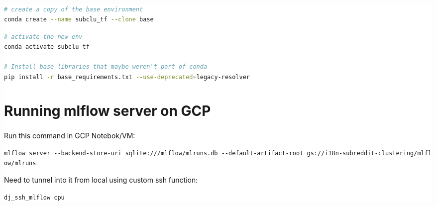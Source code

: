 ```bash
# create a copy of the base environment
conda create --name subclu_tf --clone base
```

```bash
# activate the new env
conda activate subclu_tf

# Install base libraries that maybe weren't part of conda
pip install -r base_requirements.txt --use-deprecated=legacy-resolver

```


# Running mlflow server on GCP

Run this command in GCP Notebok/VM:
```
mlflow server --backend-store-uri sqlite:///mlflow/mlruns.db --default-artifact-root gs://i18n-subreddit-clustering/mlflow/mlruns
```

Need to tunnel into it from local using custom ssh function:
```
dj_ssh_mlflow cpu
```

